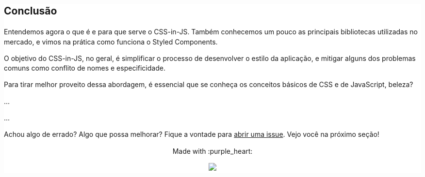 
## Conclusão

Entendemos agora o que é e para que serve o CSS-in-JS. Também conhecemos um pouco as principais bibliotecas utilizadas no mercado, e vimos na prática como funciona o Styled Components.

O objetivo do CSS-in-JS, no geral, é simplificar o processo de desenvolver o estilo da aplicação, e mitigar alguns dos problemas comuns como conflito de nomes e especificidade.

Para tirar melhor proveito dessa abordagem, é essencial que se conheça os conceitos básicos de CSS e de JavaScript, beleza?

...

...

Achou algo de errado? Algo que possa melhorar? Fique a vontade para [abrir uma issue](https://github.com/he4rt/react4noobs/issues). Vejo você na próximo seção!

<p align="center">Made with :purple_heart:</p>

<p align="center">
  <a href="https://github.com/he4rt/4noobs" target="_blank">
    <img src="../../assets/global/footer-4noobs.svg" width="380">
  </a>
</p>
